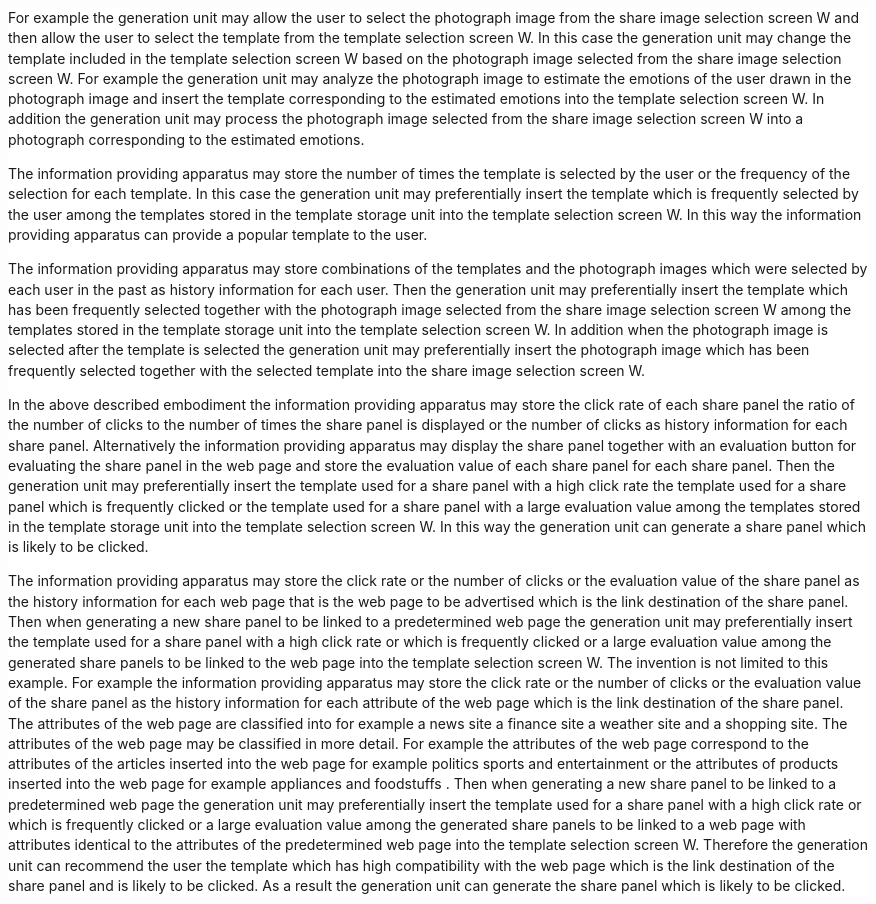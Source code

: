 For example the generation unit may allow the user to select the photograph image from the share image selection screen W and then allow the user to select the template from the template selection screen W. In this case the generation unit may change the template included in the template selection screen W based on the photograph image selected from the share image selection screen W. For example the generation unit may analyze the photograph image to estimate the emotions of the user drawn in the photograph image and insert the template corresponding to the estimated emotions into the template selection screen W. In addition the generation unit may process the photograph image selected from the share image selection screen W into a photograph corresponding to the estimated emotions.

The information providing apparatus may store the number of times the template is selected by the user or the frequency of the selection for each template. In this case the generation unit may preferentially insert the template which is frequently selected by the user among the templates stored in the template storage unit into the template selection screen W. In this way the information providing apparatus can provide a popular template to the user.

The information providing apparatus may store combinations of the templates and the photograph images which were selected by each user in the past as history information for each user. Then the generation unit may preferentially insert the template which has been frequently selected together with the photograph image selected from the share image selection screen W among the templates stored in the template storage unit into the template selection screen W. In addition when the photograph image is selected after the template is selected the generation unit may preferentially insert the photograph image which has been frequently selected together with the selected template into the share image selection screen W.

In the above described embodiment the information providing apparatus may store the click rate of each share panel the ratio of the number of clicks to the number of times the share panel is displayed or the number of clicks as history information for each share panel. Alternatively the information providing apparatus may display the share panel together with an evaluation button for evaluating the share panel in the web page and store the evaluation value of each share panel for each share panel. Then the generation unit may preferentially insert the template used for a share panel with a high click rate the template used for a share panel which is frequently clicked or the template used for a share panel with a large evaluation value among the templates stored in the template storage unit into the template selection screen W. In this way the generation unit can generate a share panel which is likely to be clicked.

The information providing apparatus may store the click rate or the number of clicks or the evaluation value of the share panel as the history information for each web page that is the web page to be advertised which is the link destination of the share panel. Then when generating a new share panel to be linked to a predetermined web page the generation unit may preferentially insert the template used for a share panel with a high click rate or which is frequently clicked or a large evaluation value among the generated share panels to be linked to the web page into the template selection screen W. The invention is not limited to this example. For example the information providing apparatus may store the click rate or the number of clicks or the evaluation value of the share panel as the history information for each attribute of the web page which is the link destination of the share panel. The attributes of the web page are classified into for example a news site a finance site a weather site and a shopping site. The attributes of the web page may be classified in more detail. For example the attributes of the web page correspond to the attributes of the articles inserted into the web page for example politics sports and entertainment or the attributes of products inserted into the web page for example appliances and foodstuffs . Then when generating a new share panel to be linked to a predetermined web page the generation unit may preferentially insert the template used for a share panel with a high click rate or which is frequently clicked or a large evaluation value among the generated share panels to be linked to a web page with attributes identical to the attributes of the predetermined web page into the template selection screen W. Therefore the generation unit can recommend the user the template which has high compatibility with the web page which is the link destination of the share panel and is likely to be clicked. As a result the generation unit can generate the share panel which is likely to be clicked.
